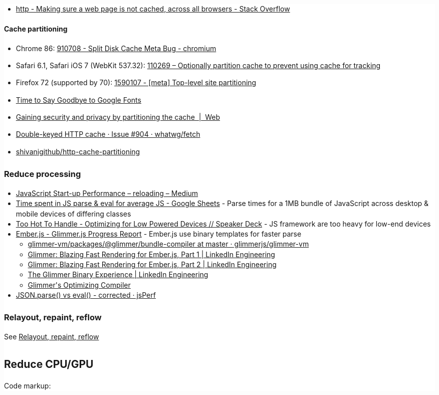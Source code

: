 - [http - Making sure a web page is not cached, across all browsers - Stack Overflow](https://stackoverflow.com/questions/49547/making-sure-a-web-page-is-not-cached-across-all-browsers)

#### Cache partitioning

- Chrome 86: [910708 - Split Disk Cache Meta Bug - chromium](https://bugs.chromium.org/p/chromium/issues/detail?id=910708)
- Safari 6.1, Safari iOS 7 (WebKit 537.32): [110269 – Optionally partition cache to prevent using cache for tracking](https://bugs.webkit.org/show_bug.cgi?id=110269)
- Firefox 72 (supported by 70): [1590107 - \[meta\] Top-level site partitioning](https://bugzilla.mozilla.org/show_bug.cgi?id=1590107)

- [Time to Say Goodbye to Google Fonts](https://web.archive.org/web/20201210165352/https://wicki.io/posts/2020-11-goodbye-google-fonts/)
- [Gaining security and privacy by partitioning the cache  |  Web](https://web.archive.org/web/20201202112031/https://developers.google.com/web/updates/2020/10/http-cache-partitioning)
- [Double-keyed HTTP cache · Issue #904 · whatwg/fetch](https://github.com/whatwg/fetch/issues/904)
- [shivanigithub/http-cache-partitioning](https://github.com/shivanigithub/http-cache-partitioning/)

### Reduce processing

- [JavaScript Start-up Performance – reloading – Medium](https://medium.com/reloading/javascript-start-up-performance-69200f43b201)
- [Time spent in JS parse & eval for average JS - Google Sheets](https://docs.google.com/spreadsheets/d/1wHcNNQea28LhwQ_amFamT33d5woVrJfJy53Z1k6V090/edit) - Parse times for a 1MB bundle of JavaScript across desktop & mobile devices of differing classes
- [Too Hot To Handle - Optimizing for Low Powered Devices // Speaker Deck](https://speakerdeck.com/simonhearne/too-hot-to-handle-optimizing-for-low-powered-devices) - JS framework are too heavy for low-end devices
- [Ember.js - Glimmer.js Progress Report](https://emberjs.com/blog/2017/10/10/glimmer-progress-report.html#toc_binary-templates) - Ember.js use binary templates for faster parse
	- [glimmer-vm/packages/@glimmer/bundle-compiler at master · glimmerjs/glimmer-vm](https://github.com/glimmerjs/glimmer-vm/tree/master/packages/@glimmer/bundle-compiler)
	- [Glimmer: Blazing Fast Rendering for Ember.js, Part 1 | LinkedIn Engineering](https://engineering.linkedin.com/blog/2017/03/glimmer--blazing-fast-rendering-for-ember-js--part-1)
	- [Glimmer: Blazing Fast Rendering for Ember.js, Part 2 | LinkedIn Engineering](https://engineering.linkedin.com/blog/2017/06/glimmer--blazing-fast-rendering-for-ember-js--part-2)
	- [The Glimmer Binary Experience | LinkedIn Engineering](https://engineering.linkedin.com/blog/2017/12/the-glimmer-binary-experience)
	- [Glimmer's Optimizing Compiler](https://www.linkedin.com/pulse/glimmers-optimizing-compiler-chad-hietala?articleId=6321437215352242176)
- [JSON.parse() vs eval() - corrected · jsPerf](https://web.archive.org/web/20171119085518/https://jsperf.com/json-parse-vs-eval-corrected/1)

### Relayout, repaint, reflow

See [Relayout, repaint, reflow](JavaScript#relayout-repaint-reflow)

## Reduce CPU/GPU

Code markup:
